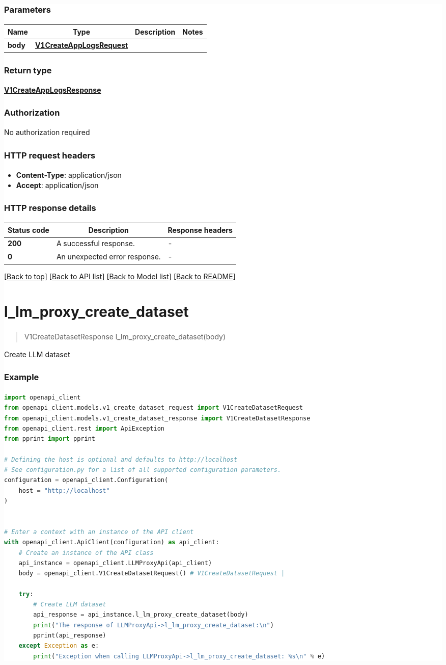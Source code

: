 ### Parameters


Name | Type | Description  | Notes
------------- | ------------- | ------------- | -------------
 **body** | [**V1CreateAppLogsRequest**](V1CreateAppLogsRequest.md)|  | 

### Return type

[**V1CreateAppLogsResponse**](V1CreateAppLogsResponse.md)

### Authorization

No authorization required

### HTTP request headers

 - **Content-Type**: application/json
 - **Accept**: application/json

### HTTP response details

| Status code | Description | Response headers |
|-------------|-------------|------------------|
**200** | A successful response. |  -  |
**0** | An unexpected error response. |  -  |

[[Back to top]](#) [[Back to API list]](../README.md#documentation-for-api-endpoints) [[Back to Model list]](../README.md#documentation-for-models) [[Back to README]](../README.md)

# **l_lm_proxy_create_dataset**
> V1CreateDatasetResponse l_lm_proxy_create_dataset(body)

Create LLM dataset

### Example


```python
import openapi_client
from openapi_client.models.v1_create_dataset_request import V1CreateDatasetRequest
from openapi_client.models.v1_create_dataset_response import V1CreateDatasetResponse
from openapi_client.rest import ApiException
from pprint import pprint

# Defining the host is optional and defaults to http://localhost
# See configuration.py for a list of all supported configuration parameters.
configuration = openapi_client.Configuration(
    host = "http://localhost"
)


# Enter a context with an instance of the API client
with openapi_client.ApiClient(configuration) as api_client:
    # Create an instance of the API class
    api_instance = openapi_client.LLMProxyApi(api_client)
    body = openapi_client.V1CreateDatasetRequest() # V1CreateDatasetRequest | 

    try:
        # Create LLM dataset
        api_response = api_instance.l_lm_proxy_create_dataset(body)
        print("The response of LLMProxyApi->l_lm_proxy_create_dataset:\n")
        pprint(api_response)
    except Exception as e:
        print("Exception when calling LLMProxyApi->l_lm_proxy_create_dataset: %s\n" % e)
```